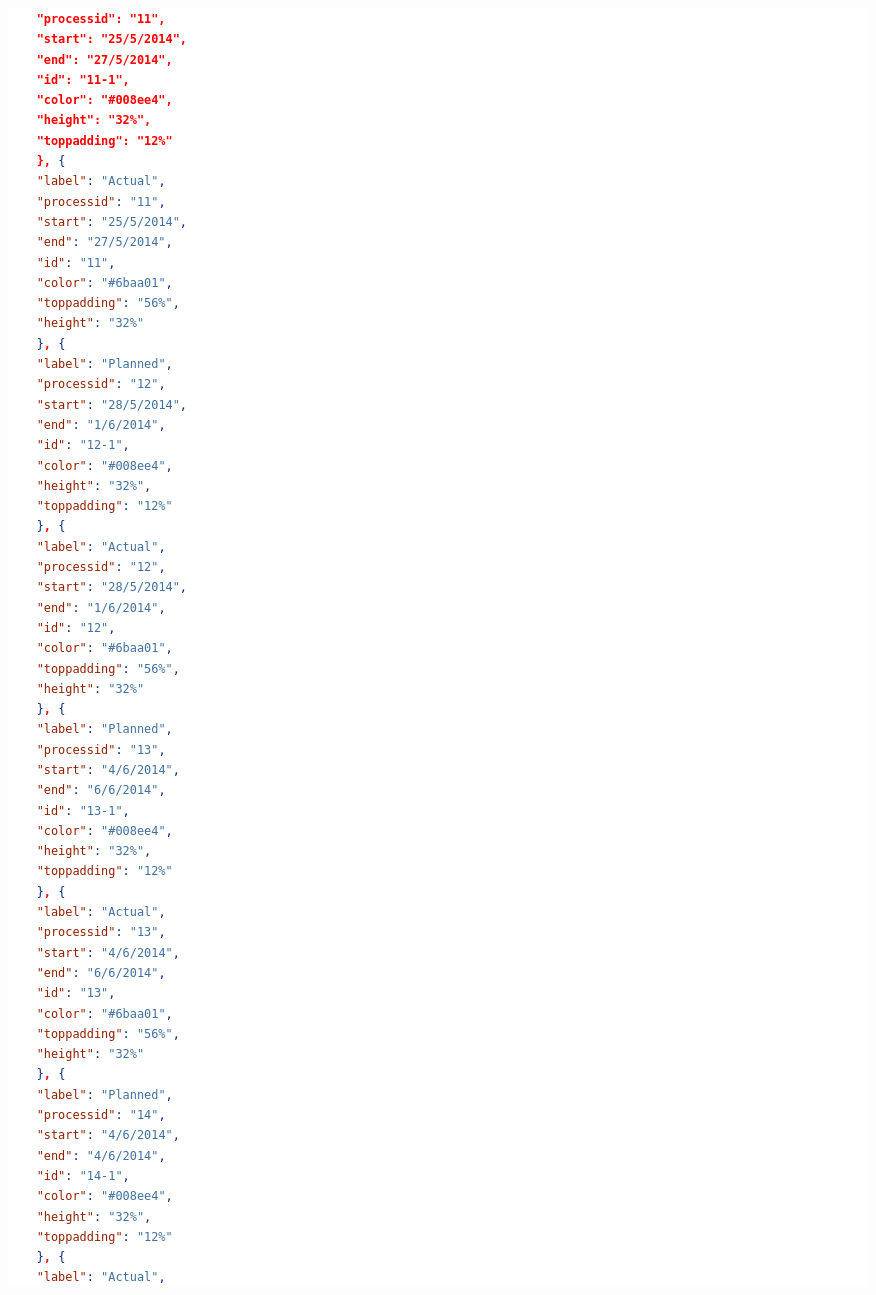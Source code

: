 ```json
    "processid": "11",
    "start": "25/5/2014",
    "end": "27/5/2014",
    "id": "11-1",
    "color": "#008ee4",
    "height": "32%",
    "toppadding": "12%"
    }, {
    "label": "Actual",
    "processid": "11",
    "start": "25/5/2014",
    "end": "27/5/2014",
    "id": "11",
    "color": "#6baa01",
    "toppadding": "56%",
    "height": "32%"
    }, {
    "label": "Planned",
    "processid": "12",
    "start": "28/5/2014",
    "end": "1/6/2014",
    "id": "12-1",
    "color": "#008ee4",
    "height": "32%",
    "toppadding": "12%"
    }, {
    "label": "Actual",
    "processid": "12",
    "start": "28/5/2014",
    "end": "1/6/2014",
    "id": "12",
    "color": "#6baa01",
    "toppadding": "56%",
    "height": "32%"
    }, {
    "label": "Planned",
    "processid": "13",
    "start": "4/6/2014",
    "end": "6/6/2014",
    "id": "13-1",
    "color": "#008ee4",
    "height": "32%",
    "toppadding": "12%"
    }, {
    "label": "Actual",
    "processid": "13",
    "start": "4/6/2014",
    "end": "6/6/2014",
    "id": "13",
    "color": "#6baa01",
    "toppadding": "56%",
    "height": "32%"
    }, {
    "label": "Planned",
    "processid": "14",
    "start": "4/6/2014",
    "end": "4/6/2014",
    "id": "14-1",
    "color": "#008ee4",
    "height": "32%",
    "toppadding": "12%"
    }, {
    "label": "Actual",
```